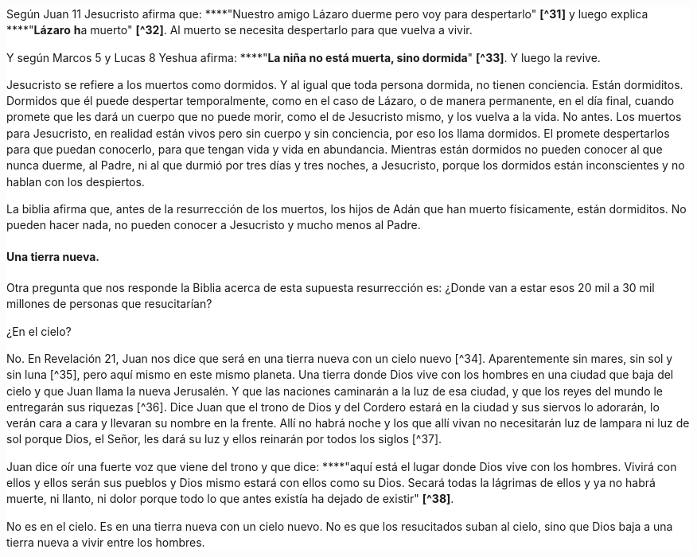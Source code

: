 Según Juan 11 Jesucristo afirma que: ****\"Nuestro amigo Lázaro duerme
pero voy para despertarlo\" ****[^31]**** y luego explica
****\"****Lázaro**** ****h****a muerto\" ****[^32]****. Al muerto se
necesita despertarlo para que vuelva a vivir.

Y según Marcos 5 y Lucas 8 Yeshua afirma: ****\"**La niña no está
muerta, sino dormida**\" ****[^33]****. Y luego la revive.

Jesucristo se refiere a los muertos como dormidos. Y al igual que toda
persona dormida, no tienen conciencia. Están dormiditos. Dormidos que él
puede despertar temporalmente, como en el caso de Lázaro, o de manera
permanente, en el día final, cuando promete que les dará un cuerpo que
no puede morir, como el de Jesucristo mismo, y los vuelva a la vida. No
antes. Los muertos para Jesucristo, en realidad están vivos pero sin
cuerpo y sin conciencia, por eso los llama dormidos. El promete
despertarlos para que puedan conocerlo, para que tengan vida y vida en
abundancia. Mientras están dormidos no pueden conocer al que nunca
duerme, al Padre, ni al que durmió por tres días y tres noches, a
Jesucristo, porque los dormidos están inconscientes y no hablan con los
despiertos.

La biblia afirma que, antes de la resurrección de los muertos, los hijos
de Adán que han muerto físicamente, están dormiditos. No pueden hacer
nada, no pueden conocer a Jesucristo y mucho menos al Padre.

#### Una tierra nueva.

Otra pregunta que nos responde la Biblia acerca de esta supuesta
resurrección es: ¿Donde van a estar esos 20 mil a 30 mil millones de
personas que resucitarían?

¿En el cielo?

No. En Revelación 21, Juan nos dice que será en una tierra nueva con un
cielo nuevo [^34]. Aparentemente sin mares, sin sol y sin luna [^35],
pero aquí mismo en este mismo planeta. Una tierra donde Dios vive con
los hombres en una ciudad que baja del cielo y que Juan llama la nueva
Jerusalén. Y que las naciones caminarán a la luz de esa ciudad, y que
los reyes del mundo le entregarán sus riquezas [^36]. Dice Juan que el
trono de Dios y del Cordero estará en la ciudad y sus siervos lo
adorarán, lo verán cara a cara y llevaran su nombre en la frente. Allí
no habrá noche y los que allí vivan no necesitarán luz de lampara ni luz
de sol porque Dios, el Señor, les dará su luz y ellos reinarán por todos
los siglos [^37].

Juan dice oír una fuerte voz que viene del trono y que dice: ****"aquí
está el lugar donde Dios vive con los hombres. Vivirá con ellos y ellos
serán sus pueblos y Dios mismo estará con ellos como su Dios. Secará
todas la lágrimas de ellos y ya no habrá muerte, ni llanto, ni dolor
porque todo lo que antes existía ha dejado de existir" ****[^38]****.

No es en el cielo. Es en una tierra nueva con un cielo nuevo. No es que
los resucitados suban al cielo, sino que Dios baja a una tierra nueva a
vivir entre los hombres.
